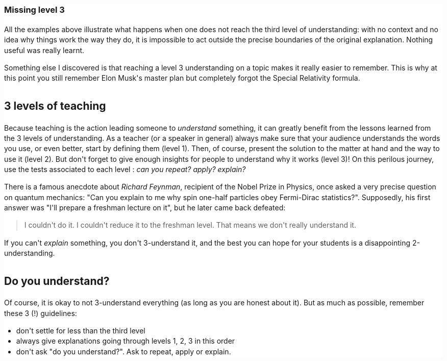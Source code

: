 ### Missing level 3

All the examples above illustrate what happens when one does not reach the third level of understanding: with no context and no idea why things work the way they do, it is impossible to act outside the precise boundaries of the original explanation.
Nothing useful was really learnt.

Something else I discovered is that reaching a level 3 understanding on a topic makes it really easier to remember.
This is why at this point you still remember Elon Musk's master plan but completely forgot the Special Relativity formula.


## 3 levels of teaching

Because teaching is the action leading someone to *understand* something, it can greatly benefit from the lessons learned from the 3 levels of understanding.
As a teacher (or a speaker in general) always make sure that your audience understands the words you use, or even better, start by defining them (level 1).
Then, of course, present the solution to the matter at hand and the way to use it (level 2).
But don't forget to give enough insights for people to understand why it works (level 3)! On this perilous journey, use the tests associated to each level : *can you repeat? apply? explain?*

There is a famous anecdote about *Richard Feynman*, recipient of the Nobel Prize in Physics, once asked a very precise question on quantum mechanics: "Can you explain to me why spin one-half particles obey Fermi-Dirac statistics?".
Supposedly, his first answer was "I'll prepare a freshman lecture on it", but he later came back defeated:

> I couldn't do it. I couldn't reduce it to the freshman level. That means we don't really understand it.

If you can't *explain* something, you don't 3-understand it, and the best you can hope for your students is a disappointing 2-understanding.


## Do you understand?

Of course, it is okay to not 3-understand everything (as long as you are honest about it).
But as much as possible, remember these 3 (!) guidelines:

- don't settle for less than the third level
- always give explanations going through levels 1, 2, 3 in this order
- don't ask "do you understand?". Ask to repeat, apply or explain.
